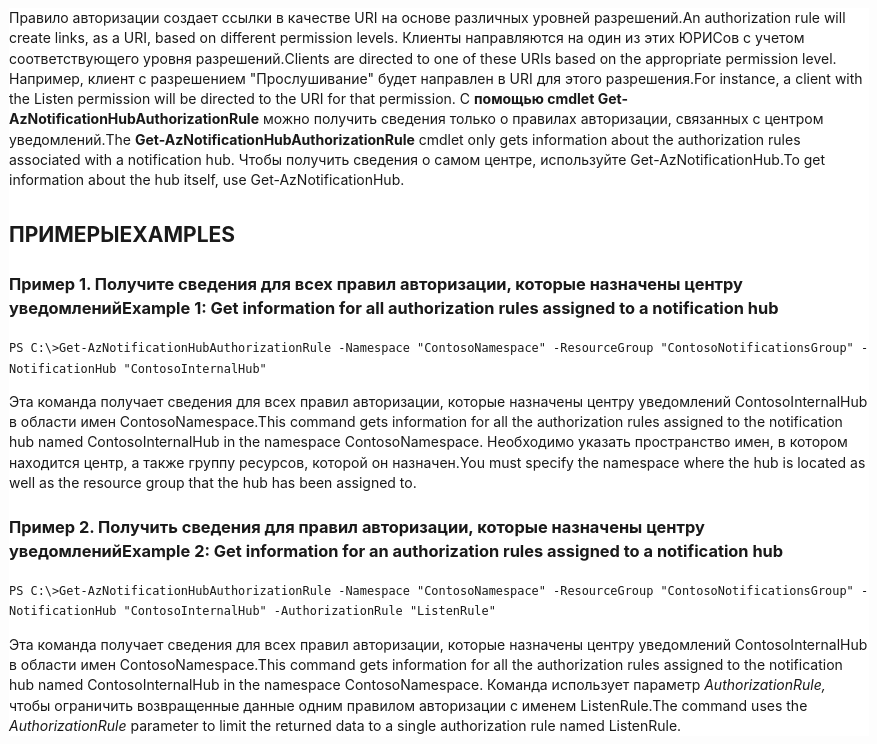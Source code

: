 <span data-ttu-id="801ec-109">Правило авторизации создает ссылки в качестве URI на основе различных уровней разрешений.</span><span class="sxs-lookup"><span data-stu-id="801ec-109">An authorization rule will create links, as a URI, based on different permission levels.</span></span>
<span data-ttu-id="801ec-110">Клиенты направляются на один из этих ЮРИСов с учетом соответствующего уровня разрешений.</span><span class="sxs-lookup"><span data-stu-id="801ec-110">Clients are directed to one of these URIs based on the appropriate permission level.</span></span>
<span data-ttu-id="801ec-111">Например, клиент с разрешением "Прослушивание" будет направлен в URI для этого разрешения.</span><span class="sxs-lookup"><span data-stu-id="801ec-111">For instance, a client with the Listen permission will be directed to the URI for that permission.</span></span>
<span data-ttu-id="801ec-112">С **помощью cmdlet Get-AzNotificationHubAuthorizationRule** можно получить сведения только о правилах авторизации, связанных с центром уведомлений.</span><span class="sxs-lookup"><span data-stu-id="801ec-112">The **Get-AzNotificationHubAuthorizationRule** cmdlet only gets information about the authorization rules associated with a notification hub.</span></span>
<span data-ttu-id="801ec-113">Чтобы получить сведения о самом центре, используйте Get-AzNotificationHub.</span><span class="sxs-lookup"><span data-stu-id="801ec-113">To get information about the hub itself, use Get-AzNotificationHub.</span></span>

## <span data-ttu-id="801ec-114">ПРИМЕРЫ</span><span class="sxs-lookup"><span data-stu-id="801ec-114">EXAMPLES</span></span>

### <span data-ttu-id="801ec-115">Пример 1. Получите сведения для всех правил авторизации, которые назначены центру уведомлений</span><span class="sxs-lookup"><span data-stu-id="801ec-115">Example 1: Get information for all authorization rules assigned to a notification hub</span></span>
```
PS C:\>Get-AzNotificationHubAuthorizationRule -Namespace "ContosoNamespace" -ResourceGroup "ContosoNotificationsGroup" -NotificationHub "ContosoInternalHub"
```

<span data-ttu-id="801ec-116">Эта команда получает сведения для всех правил авторизации, которые назначены центру уведомлений ContosoInternalHub в области имен ContosoNamespace.</span><span class="sxs-lookup"><span data-stu-id="801ec-116">This command gets information for all the authorization rules assigned to the notification hub named ContosoInternalHub in the namespace ContosoNamespace.</span></span>
<span data-ttu-id="801ec-117">Необходимо указать пространство имен, в котором находится центр, а также группу ресурсов, которой он назначен.</span><span class="sxs-lookup"><span data-stu-id="801ec-117">You must specify the namespace where the hub is located as well as the resource group that the hub has been assigned to.</span></span>

### <span data-ttu-id="801ec-118">Пример 2. Получить сведения для правил авторизации, которые назначены центру уведомлений</span><span class="sxs-lookup"><span data-stu-id="801ec-118">Example 2: Get information for an authorization rules assigned to a notification hub</span></span>
```
PS C:\>Get-AzNotificationHubAuthorizationRule -Namespace "ContosoNamespace" -ResourceGroup "ContosoNotificationsGroup" -NotificationHub "ContosoInternalHub" -AuthorizationRule "ListenRule"
```

<span data-ttu-id="801ec-119">Эта команда получает сведения для всех правил авторизации, которые назначены центру уведомлений ContosoInternalHub в области имен ContosoNamespace.</span><span class="sxs-lookup"><span data-stu-id="801ec-119">This command gets information for all the authorization rules assigned to the notification hub named ContosoInternalHub in the namespace ContosoNamespace.</span></span>
<span data-ttu-id="801ec-120">Команда использует параметр *AuthorizationRule,* чтобы ограничить возвращенные данные одним правилом авторизации с именем ListenRule.</span><span class="sxs-lookup"><span data-stu-id="801ec-120">The command uses the *AuthorizationRule* parameter to limit the returned data to a single authorization rule named ListenRule.</span></span>
